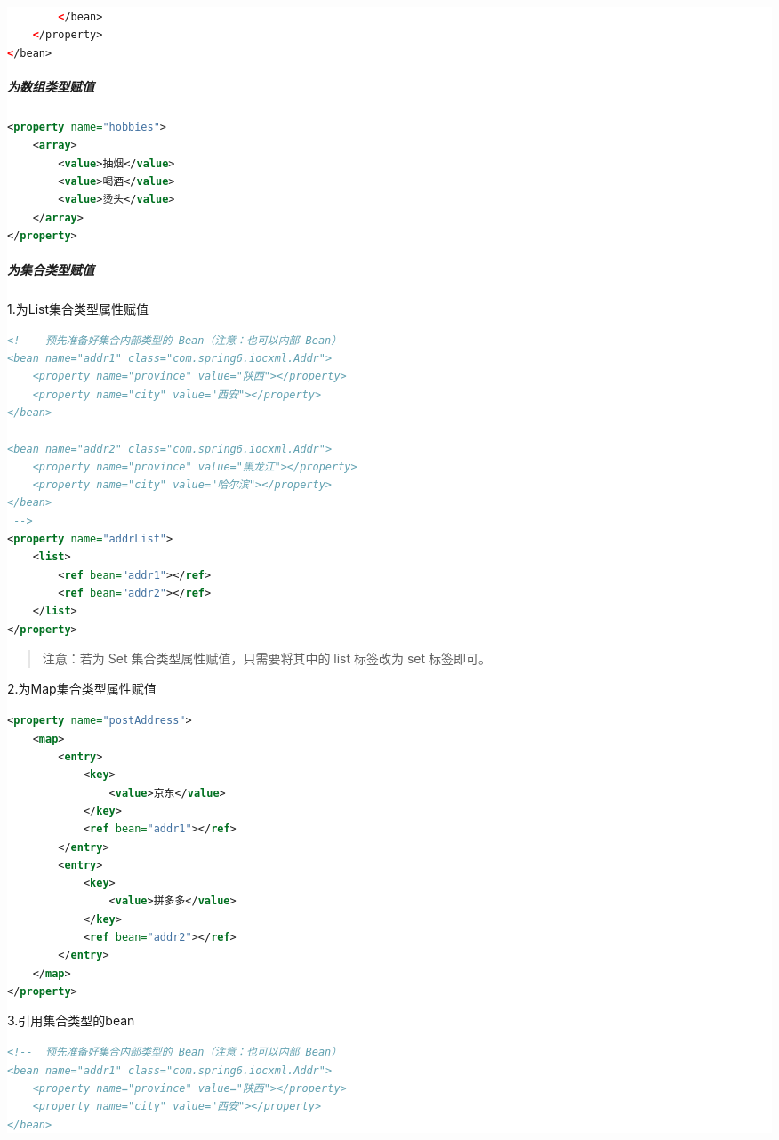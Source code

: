 ```xml
        </bean>
    </property>
</bean>
```
##### 为数组类型赋值
```xml
<property name="hobbies">
    <array>
        <value>抽烟</value>
        <value>喝酒</value>
        <value>烫头</value>
    </array>
</property>
```
##### 为集合类型赋值
1.为List集合类型属性赋值
```xml
<!--  预先准备好集合内部类型的 Bean（注意：也可以内部 Bean）
<bean name="addr1" class="com.spring6.iocxml.Addr">
    <property name="province" value="陕西"></property>
    <property name="city" value="西安"></property>
</bean>

<bean name="addr2" class="com.spring6.iocxml.Addr">
    <property name="province" value="黑龙江"></property>
    <property name="city" value="哈尔滨"></property>
</bean>
 -->
<property name="addrList">
    <list>
        <ref bean="addr1"></ref>
        <ref bean="addr2"></ref>
    </list>
</property>
```
> 注意：若为 Set 集合类型属性赋值，只需要将其中的 list 标签改为 set 标签即可。

2.为Map集合类型属性赋值
```xml
<property name="postAddress">
    <map>
        <entry>
            <key>
                <value>京东</value>
            </key>
            <ref bean="addr1"></ref>
        </entry>
        <entry>
            <key>
                <value>拼多多</value>
            </key>
            <ref bean="addr2"></ref>
        </entry>
    </map>
</property>
```
3.引用集合类型的bean
```xml
<!--  预先准备好集合内部类型的 Bean（注意：也可以内部 Bean）
<bean name="addr1" class="com.spring6.iocxml.Addr">
    <property name="province" value="陕西"></property>
    <property name="city" value="西安"></property>
</bean>

```